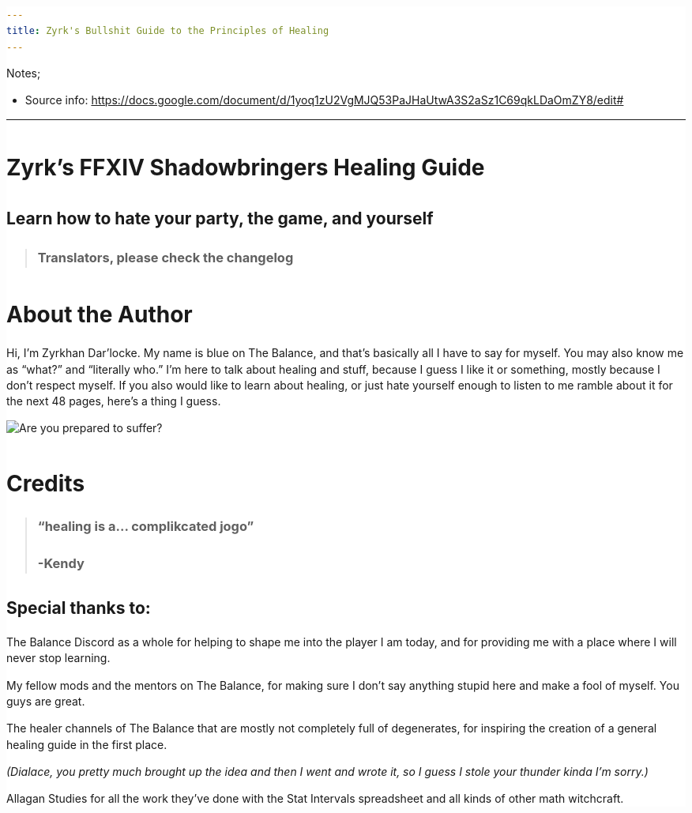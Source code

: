 ```yaml
---
title: Zyrk's Bullshit Guide to the Principles of Healing
---
```

Notes; 
- Source info: https://docs.google.com/document/d/1yoq1zU2VgMJQ53PaJHaUtwA3S2aSz1C69qkLDaOmZY8/edit#

--- 

# Zyrk’s FFXIV Shadowbringers Healing Guide

## Learn how to hate your party, the game, and yourself

> ### Translators, please check the changelog 

# About the Author
Hi, I’m Zyrkhan Dar’locke. My name is blue on The Balance, and that’s basically all I have to say for myself. You may also know me as “what?” and “literally who.” I’m here to talk about healing and stuff, because I guess I like it or something, mostly because I don’t respect myself. If you also would like to learn about healing, or just hate yourself enough to listen to me ramble about it for the next 48 pages, here’s a thing I guess.




![Are you prepared to suffer?](https://imgur.com/DuwsD7v)

# Credits
> ### “healing is a... complikcated jogo”
> ### -Kendy


## Special thanks to:

The Balance Discord as a whole for helping to shape me into the player I am today, and for providing me with a place where I will never stop learning.

My fellow mods and the mentors on The Balance, for making sure I don’t say anything stupid here and make a fool of myself. You guys are great.

The healer channels of The Balance that are mostly not completely full of degenerates, for inspiring the creation of a general healing guide in the first place.

*(Dialace, you pretty much brought up the idea and then I went and wrote it, so I guess I stole your thunder kinda I’m sorry.)*

Allagan Studies for all the work they’ve done with the Stat Intervals spreadsheet and all kinds of other math witchcraft.
